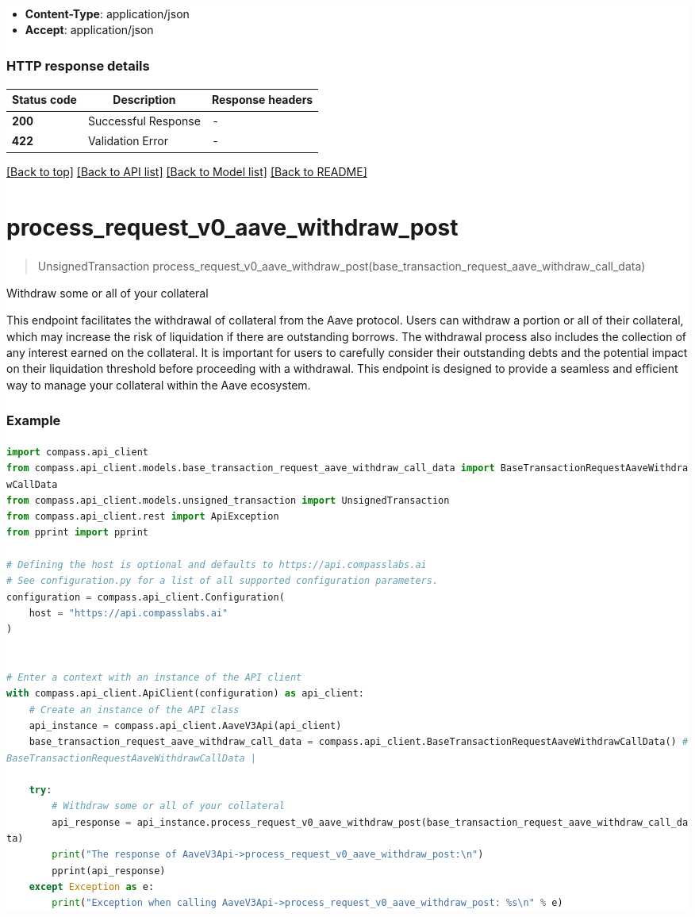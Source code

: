  - **Content-Type**: application/json
 - **Accept**: application/json

### HTTP response details

| Status code | Description | Response headers |
|-------------|-------------|------------------|
**200** | Successful Response |  -  |
**422** | Validation Error |  -  |

[[Back to top]](#) [[Back to API list]](../README.md#documentation-for-api-endpoints) [[Back to Model list]](../README.md#documentation-for-models) [[Back to README]](../README.md)

# **process_request_v0_aave_withdraw_post**
> UnsignedTransaction process_request_v0_aave_withdraw_post(base_transaction_request_aave_withdraw_call_data)

Withdraw some or all of your collateral

This endpoint facilitates the withdrawal of collateral from the Aave protocol. Users can withdraw a portion or all of their collateral, which may increase the risk of liquidation if there are outstanding borrows. The withdrawal process also includes the collection of any interest earned on the collateral. It is important for users to carefully consider their outstanding debts and the potential impact on their liquidation threshold before proceeding with a withdrawal. This endpoint is designed to provide a seamless and efficient way to manage your collateral within the Aave ecosystem.

### Example


```python
import compass.api_client
from compass.api_client.models.base_transaction_request_aave_withdraw_call_data import BaseTransactionRequestAaveWithdrawCallData
from compass.api_client.models.unsigned_transaction import UnsignedTransaction
from compass.api_client.rest import ApiException
from pprint import pprint

# Defining the host is optional and defaults to https://api.compasslabs.ai
# See configuration.py for a list of all supported configuration parameters.
configuration = compass.api_client.Configuration(
    host = "https://api.compasslabs.ai"
)


# Enter a context with an instance of the API client
with compass.api_client.ApiClient(configuration) as api_client:
    # Create an instance of the API class
    api_instance = compass.api_client.AaveV3Api(api_client)
    base_transaction_request_aave_withdraw_call_data = compass.api_client.BaseTransactionRequestAaveWithdrawCallData() # BaseTransactionRequestAaveWithdrawCallData | 

    try:
        # Withdraw some or all of your collateral
        api_response = api_instance.process_request_v0_aave_withdraw_post(base_transaction_request_aave_withdraw_call_data)
        print("The response of AaveV3Api->process_request_v0_aave_withdraw_post:\n")
        pprint(api_response)
    except Exception as e:
        print("Exception when calling AaveV3Api->process_request_v0_aave_withdraw_post: %s\n" % e)
```
